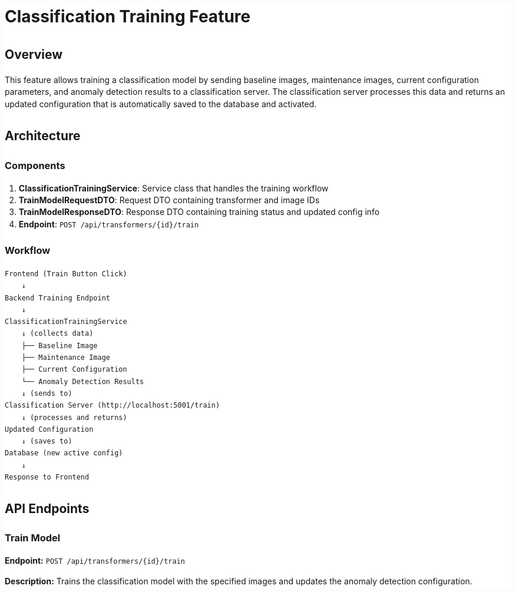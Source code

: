 # Classification Training Feature

## Overview

This feature allows training a classification model by sending baseline images, maintenance images, current configuration parameters, and anomaly detection results to a classification server. The classification server processes this data and returns an updated configuration that is automatically saved to the database and activated.

## Architecture

### Components

1. **ClassificationTrainingService**: Service class that handles the training workflow
2. **TrainModelRequestDTO**: Request DTO containing transformer and image IDs
3. **TrainModelResponseDTO**: Response DTO containing training status and updated config info
4. **Endpoint**: `POST /api/transformers/{id}/train`

### Workflow

```
Frontend (Train Button Click)
    ↓
Backend Training Endpoint
    ↓
ClassificationTrainingService
    ↓ (collects data)
    ├── Baseline Image
    ├── Maintenance Image
    ├── Current Configuration
    └── Anomaly Detection Results
    ↓ (sends to)
Classification Server (http://localhost:5001/train)
    ↓ (processes and returns)
Updated Configuration
    ↓ (saves to)
Database (new active config)
    ↓
Response to Frontend
```

## API Endpoints

### Train Model

**Endpoint:** `POST /api/transformers/{id}/train`

**Description:** Trains the classification model with the specified images and updates the anomaly detection configuration.
